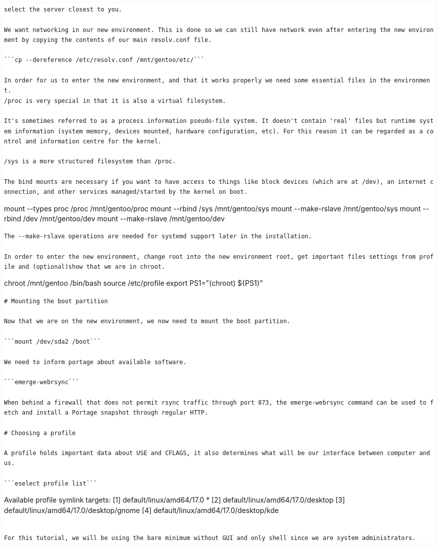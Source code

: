 ```
select the server closest to you.

We want networking in our new environment. This is done so we can still have network even after entering the new environment by copying the contents of our main resolv.conf file.

```cp --dereference /etc/resolv.conf /mnt/gentoo/etc/```

In order for us to enter the new environment, and that it works properly we need some essential files in the environment.
/proc is very special in that it is also a virtual filesystem. 

It's sometimes referred to as a process information pseudo-file system. It doesn't contain 'real' files but runtime system information (system memory, devices mounted, hardware configuration, etc). For this reason it can be regarded as a control and information centre for the kernel.

/sys is a more structured filesystem than /proc.

The bind mounts are necessary if you want to have access to things like block devices (which are at /dev), an internet connection, and other services managed/started by the kernel on boot.
```
 mount --types proc /proc /mnt/gentoo/proc
 mount --rbind /sys /mnt/gentoo/sys
 mount --make-rslave /mnt/gentoo/sys
 mount --rbind /dev /mnt/gentoo/dev
 mount --make-rslave /mnt/gentoo/dev
 ```
The --make-rslave operations are needed for systemd support later in the installation.

In order to enter the new environment, change root into the new environment root, get important files settings from profile and (optional)show that we are in chroot.
```
chroot /mnt/gentoo /bin/bash
 source /etc/profile
 export PS1="(chroot) ${PS1}"
 ```
# Mounting the boot partition

Now that we are on the new environment, we now need to mount the boot partition.

```mount /dev/sda2 /boot```

We need to inform portage about available software.

```emerge-webrsync```

When behind a firewall that does not permit rsync traffic through port 873, the emerge-webrsync command can be used to fetch and install a Portage snapshot through regular HTTP.

# Choosing a profile

A profile holds important data about USE and CFLAGS, it also determines what will be our interface between computer and us.

```eselect profile list```
```
Available profile symlink targets:
  [1]   default/linux/amd64/17.0 *
  [2]   default/linux/amd64/17.0/desktop
  [3]   default/linux/amd64/17.0/desktop/gnome
  [4]   default/linux/amd64/17.0/desktop/kde
```

For this tutorial, we will be using the bare minimum without GUI and only shell since we are system administrators.

```